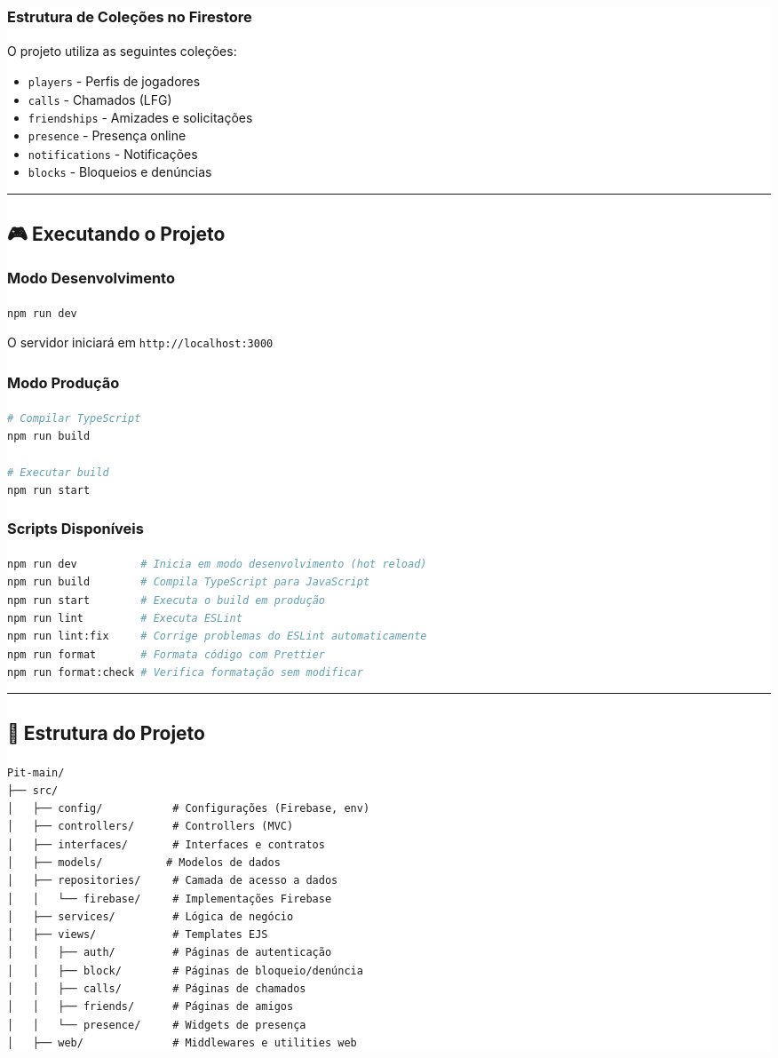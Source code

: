 ### Estrutura de Coleções no Firestore

O projeto utiliza as seguintes coleções:

- `players` - Perfis de jogadores
- `calls` - Chamados (LFG)
- `friendships` - Amizades e solicitações
- `presence` - Presença online
- `notifications` - Notificações
- `blocks` - Bloqueios e denúncias

---

## 🎮 Executando o Projeto

### Modo Desenvolvimento

```bash
npm run dev
```

O servidor iniciará em `http://localhost:3000`

### Modo Produção

```bash
# Compilar TypeScript
npm run build

# Executar build
npm run start
```

### Scripts Disponíveis

```bash
npm run dev          # Inicia em modo desenvolvimento (hot reload)
npm run build        # Compila TypeScript para JavaScript
npm run start        # Executa o build em produção
npm run lint         # Executa ESLint
npm run lint:fix     # Corrige problemas do ESLint automaticamente
npm run format       # Formata código com Prettier
npm run format:check # Verifica formatação sem modificar
```

---

## 📁 Estrutura do Projeto

```
Pit-main/
├── src/
│   ├── config/           # Configurações (Firebase, env)
│   ├── controllers/      # Controllers (MVC)
│   ├── interfaces/       # Interfaces e contratos
│   ├── models/          # Modelos de dados
│   ├── repositories/     # Camada de acesso a dados
│   │   └── firebase/     # Implementações Firebase
│   ├── services/         # Lógica de negócio
│   ├── views/            # Templates EJS
│   │   ├── auth/         # Páginas de autenticação
│   │   ├── block/        # Páginas de bloqueio/denúncia
│   │   ├── calls/        # Páginas de chamados
│   │   ├── friends/      # Páginas de amigos
│   │   └── presence/     # Widgets de presença
│   ├── web/              # Middlewares e utilities web
```